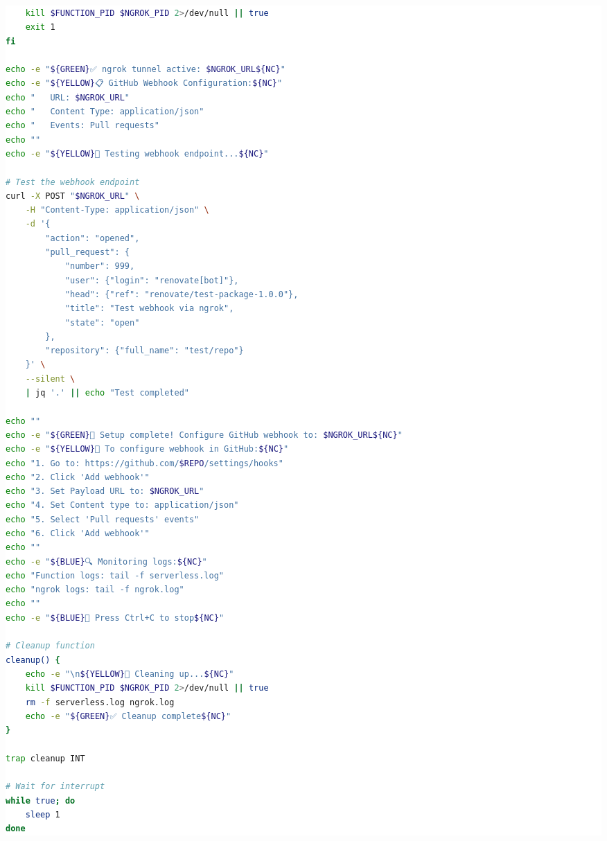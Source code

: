 ```bash
    kill $FUNCTION_PID $NGROK_PID 2>/dev/null || true
    exit 1
fi

echo -e "${GREEN}✅ ngrok tunnel active: $NGROK_URL${NC}"
echo -e "${YELLOW}📋 GitHub Webhook Configuration:${NC}"
echo "   URL: $NGROK_URL"
echo "   Content Type: application/json"
echo "   Events: Pull requests"
echo ""
echo -e "${YELLOW}🧪 Testing webhook endpoint...${NC}"

# Test the webhook endpoint
curl -X POST "$NGROK_URL" \
    -H "Content-Type: application/json" \
    -d '{
        "action": "opened",
        "pull_request": {
            "number": 999,
            "user": {"login": "renovate[bot]"},
            "head": {"ref": "renovate/test-package-1.0.0"},
            "title": "Test webhook via ngrok",
            "state": "open"
        },
        "repository": {"full_name": "test/repo"}
    }' \
    --silent \
    | jq '.' || echo "Test completed"

echo ""
echo -e "${GREEN}🎉 Setup complete! Configure GitHub webhook to: $NGROK_URL${NC}"
echo -e "${YELLOW}📝 To configure webhook in GitHub:${NC}"
echo "1. Go to: https://github.com/$REPO/settings/hooks"
echo "2. Click 'Add webhook'"
echo "3. Set Payload URL to: $NGROK_URL"
echo "4. Set Content type to: application/json"
echo "5. Select 'Pull requests' events"
echo "6. Click 'Add webhook'"
echo ""
echo -e "${BLUE}🔍 Monitoring logs:${NC}"
echo "Function logs: tail -f serverless.log"
echo "ngrok logs: tail -f ngrok.log"
echo ""
echo -e "${BLUE}🛑 Press Ctrl+C to stop${NC}"

# Cleanup function
cleanup() {
    echo -e "\n${YELLOW}🧹 Cleaning up...${NC}"
    kill $FUNCTION_PID $NGROK_PID 2>/dev/null || true
    rm -f serverless.log ngrok.log
    echo -e "${GREEN}✅ Cleanup complete${NC}"
}

trap cleanup INT

# Wait for interrupt
while true; do
    sleep 1
done
```
